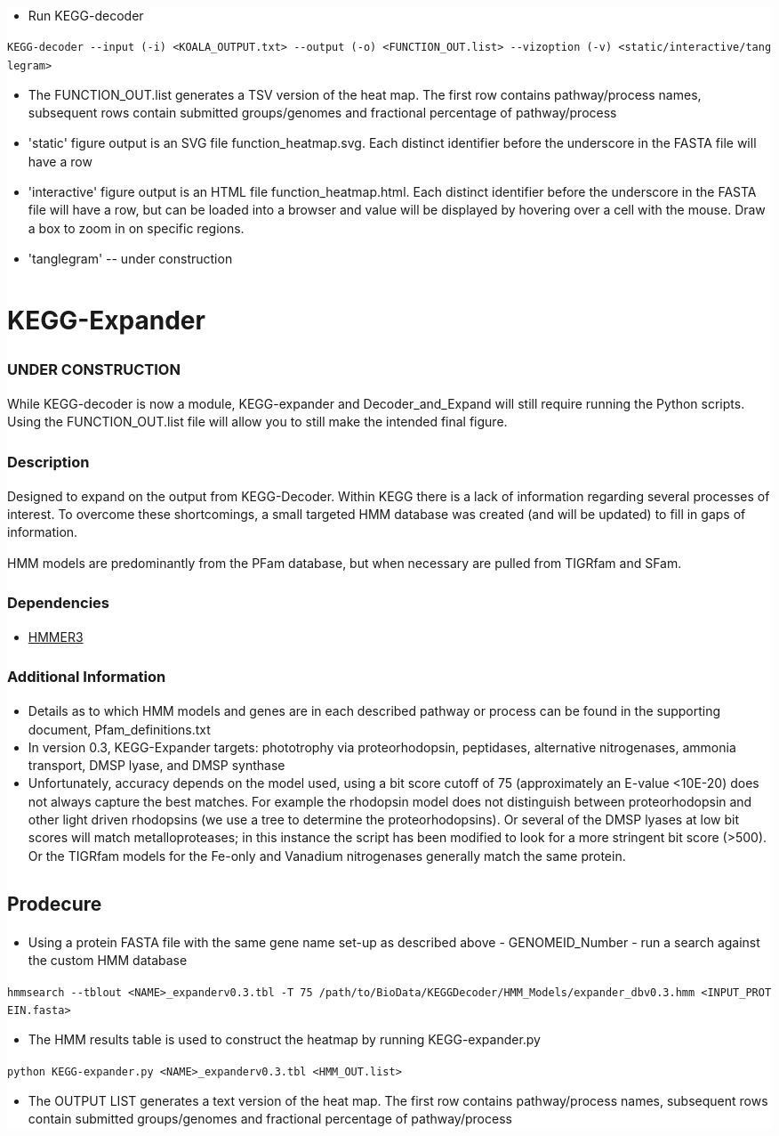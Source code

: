 * Run KEGG-decoder
```
KEGG-decoder --input (-i) <KOALA_OUTPUT.txt> --output (-o) <FUNCTION_OUT.list> --vizoption (-v) <static/interactive/tanglegram>
```

* The FUNCTION_OUT.list generates a TSV version of the heat map. The first row contains pathway/process names, subsequent rows contain submitted groups/genomes and fractional percentage of pathway/process

* 'static' figure output is an SVG file function_heatmap.svg. Each distinct identifier before the underscore in the FASTA file will have a row

* 'interactive' figure output is an HTML file function_heatmap.html. Each distinct identifier before the underscore in the FASTA file will have a row, but can be loaded into a browser and value will be displayed by hovering over a cell with the mouse. Draw a box to zoom in on specific regions.

* 'tanglegram' -- under construction

KEGG-Expander
================================================================
### UNDER CONSTRUCTION ###
While KEGG-decoder is now a module, KEGG-expander and Decoder_and_Expand will still require running the Python scripts. Using the FUNCTION_OUT.list file will allow you to still make the intended final figure.

### Description ###
Designed to expand on the output from KEGG-Decoder. Within KEGG there is a lack of information regarding several processes of interest. To overcome these shortcomings, a small targeted HMM database was created (and will be updated) to fill in gaps of information.

HMM models are predominantly from the PFam database, but when necessary are pulled from TIGRfam and SFam.

### Dependencies ###
* [HMMER3](http://www.hmmer.org/)

### Additional Information ###
* Details as to which HMM models and genes are in each described pathway or process can be found in the supporting document, Pfam_definitions.txt
* In version 0.3, KEGG-Expander targets: phototrophy via proteorhodopsin, peptidases, alternative nitrogenases, ammonia transport, DMSP lyase, and DMSP synthase
* Unfortunately, accuracy depends on the model used, using a bit score cutoff of 75 (approximately an E-value <10E-20) does not always capture the best matches. For example the rhodopsin model does not distinguish between proteorhodopsin and other light driven rhodopsins (we use a tree to determine the proteorhodopsins). Or several of the DMSP lyases at low bit scores will match metalloproteases; in this instance the script has been modified to look for a more stringent bit score (>500). Or the TIGRfam models for the Fe-only and Vanadium nitrogenases generally match the same protein. 

## Prodecure ##
* Using a protein FASTA file with the same gene name set-up as described above - GENOMEID_Number - run a search against the custom HMM database
```
hmmsearch --tblout <NAME>_expanderv0.3.tbl -T 75 /path/to/BioData/KEGGDecoder/HMM_Models/expander_dbv0.3.hmm <INPUT_PROTEIN.fasta>
```
* The HMM results table is used to construct the heatmap by running KEGG-expander.py
```
python KEGG-expander.py <NAME>_expanderv0.3.tbl <HMM_OUT.list>
```
* The OUTPUT LIST generates a text version of the heat map. The first row contains pathway/process names, subsequent rows contain submitted groups/genomes and fractional percentage of pathway/process
